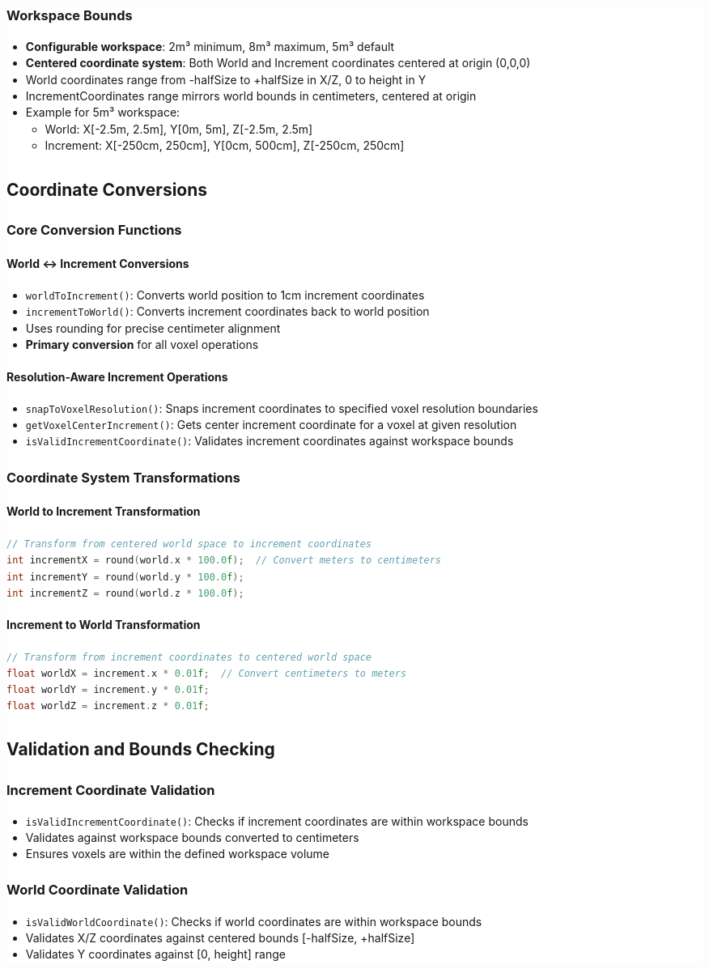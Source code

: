 ### Workspace Bounds
- **Configurable workspace**: 2m³ minimum, 8m³ maximum, 5m³ default
- **Centered coordinate system**: Both World and Increment coordinates centered at origin (0,0,0)
- World coordinates range from -halfSize to +halfSize in X/Z, 0 to height in Y
- IncrementCoordinates range mirrors world bounds in centimeters, centered at origin
- Example for 5m³ workspace: 
  - World: X[-2.5m, 2.5m], Y[0m, 5m], Z[-2.5m, 2.5m]
  - Increment: X[-250cm, 250cm], Y[0cm, 500cm], Z[-250cm, 250cm]

## Coordinate Conversions

### Core Conversion Functions

#### World ↔ Increment Conversions  
- `worldToIncrement()`: Converts world position to 1cm increment coordinates
- `incrementToWorld()`: Converts increment coordinates back to world position
- Uses rounding for precise centimeter alignment
- **Primary conversion** for all voxel operations

#### Resolution-Aware Increment Operations
- `snapToVoxelResolution()`: Snaps increment coordinates to specified voxel resolution boundaries
- `getVoxelCenterIncrement()`: Gets center increment coordinate for a voxel at given resolution
- `isValidIncrementCoordinate()`: Validates increment coordinates against workspace bounds

### Coordinate System Transformations

#### World to Increment Transformation
```cpp
// Transform from centered world space to increment coordinates
int incrementX = round(world.x * 100.0f);  // Convert meters to centimeters
int incrementY = round(world.y * 100.0f);
int incrementZ = round(world.z * 100.0f);
```

#### Increment to World Transformation
```cpp
// Transform from increment coordinates to centered world space
float worldX = increment.x * 0.01f;  // Convert centimeters to meters
float worldY = increment.y * 0.01f;
float worldZ = increment.z * 0.01f;
```

## Validation and Bounds Checking

### Increment Coordinate Validation
- `isValidIncrementCoordinate()`: Checks if increment coordinates are within workspace bounds
- Validates against workspace bounds converted to centimeters
- Ensures voxels are within the defined workspace volume

### World Coordinate Validation
- `isValidWorldCoordinate()`: Checks if world coordinates are within workspace bounds
- Validates X/Z coordinates against centered bounds [-halfSize, +halfSize]
- Validates Y coordinates against [0, height] range
